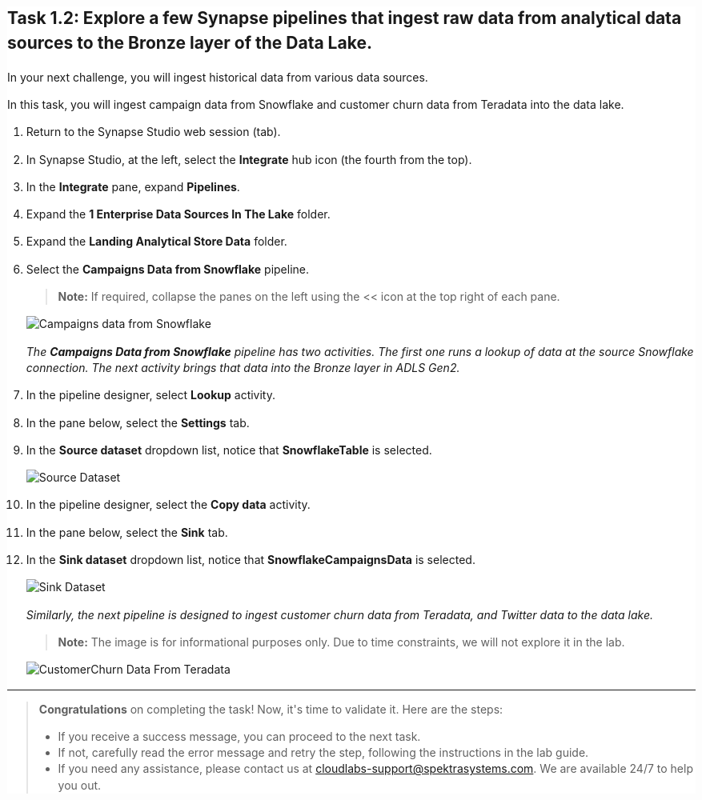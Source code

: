    <validation step="bac51ef5-bf38-4b65-b30b-dc9594cd62e4" />

## Task 1.2: Explore a few Synapse pipelines that ingest raw data from analytical data sources to the Bronze layer of the Data Lake. <a name="analytical-sources"></a>
  
In your next challenge, you will ingest historical data from various data sources.   

In this task, you will ingest campaign data from Snowflake and customer churn data from Teradata into the data lake.

1. Return to the Synapse Studio web session (tab).

2. In Synapse Studio, at the left, select the **Integrate** hub icon (the fourth from the top).

3. In the **Integrate** pane, expand **Pipelines**.

4. Expand the **1 Enterprise Data Sources In The Lake** folder.

5. Expand the **Landing Analytical Store Data** folder.

6. Select the **Campaigns Data from Snowflake** pipeline.

   >**Note:** If required, collapse the panes on the left using the << icon at the top right of each pane.

   ![Campaigns data from Snowflake ](../media/image1206.png) 

   *The ***Campaigns Data from Snowflake*** pipeline has two activities. The first one runs a lookup of data at the source Snowflake connection. The next activity brings that data into the Bronze layer in ADLS Gen2.*

7. In the pipeline designer, select **Lookup** activity.

8. In the pane below, select the **Settings** tab.

9. In the **Source dataset** dropdown list, notice that **SnowflakeTable** is selected.

   ![Source Dataset](../media/image1209.png) 

10. In the pipeline designer, select the **Copy data** activity.

11. In the pane below, select the **Sink** tab.

12. In the **Sink dataset** dropdown list, notice that **SnowflakeCampaignsData** is selected.

    ![Sink Dataset](../media/image1212.png) 

    *Similarly, the next pipeline is designed to ingest customer churn data from Teradata, and Twitter data to the data lake.*

    >**Note:** The image is for informational purposes only. Due to time constraints, we will not explore it in the lab.

    ![CustomerChurn Data From Teradata](../media/image1213.png) 

----

   > **Congratulations** on completing the task! Now, it's time to validate it. Here are the steps:
   > - If you receive a success message, you can proceed to the next task.
   > - If not, carefully read the error message and retry the step, following the instructions in the lab guide. 
   > - If you need any assistance, please contact us at cloudlabs-support@spektrasystems.com. We are available 24/7 to help you out.
